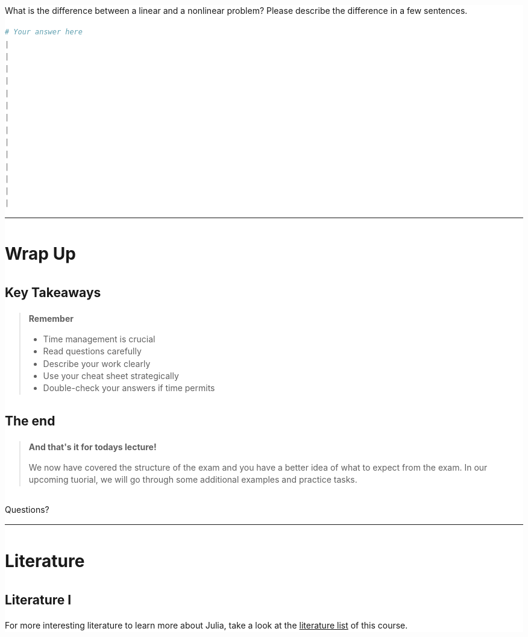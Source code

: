 What is the difference between a linear and a nonlinear problem? Please describe the difference in a few sentences.

``` julia
# Your answer here
|
|
|
|
|
|
|
|
|
|
|
|
|
|
```

------------------------------------------------------------------------

# <span class="flow">Wrap Up</span>

## Key Takeaways

> **Remember**
>
> -   Time management is crucial
> -   Read questions carefully
> -   Describe your work clearly
> -   Use your cheat sheet strategically
> -   Double-check your answers if time permits

## The end

> **And that's it for todays lecture!**
>
> We now have covered the structure of the exam and you have a better idea of what to expect from the exam. In our upcoming tuorial, we will go through some additional examples and practice tasks.

## 

Questions?

------------------------------------------------------------------------

# <span class="flow">Literature</span>

## Literature I

For more interesting literature to learn more about Julia, take a look at the [literature list](../general/literature.qmd) of this course.
